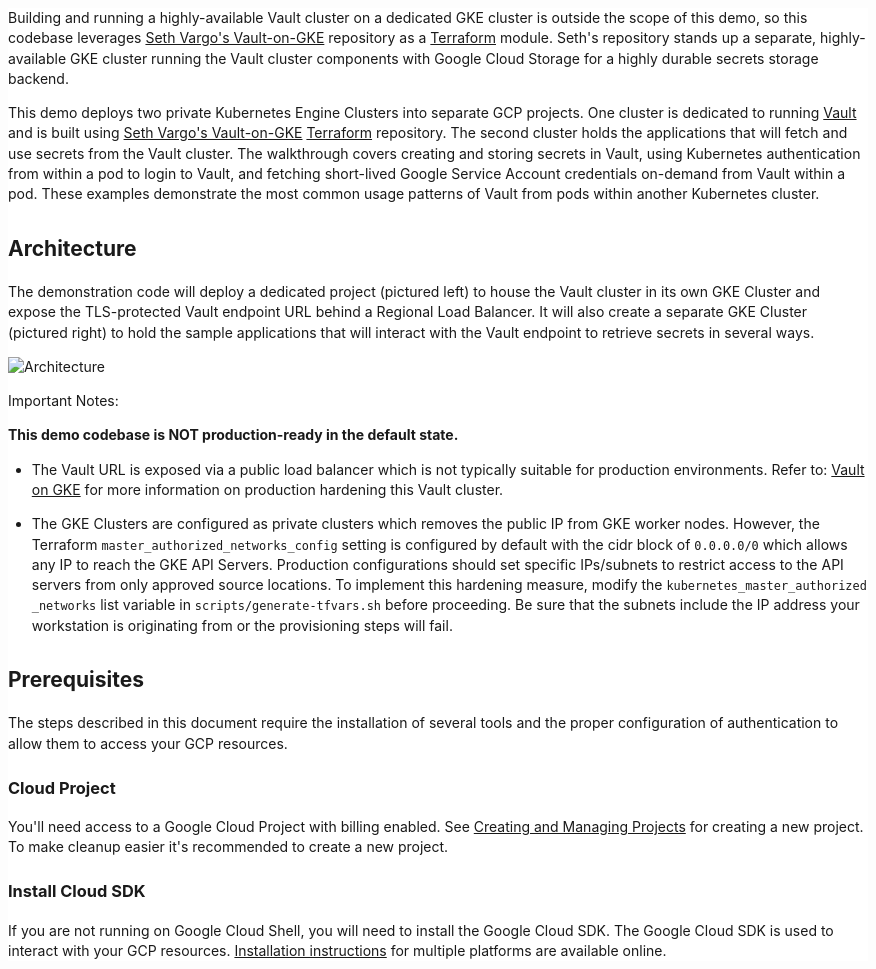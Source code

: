 Building and running a highly-available Vault cluster on a dedicated GKE cluster is outside the scope of this demo, so this codebase leverages [Seth Vargo's Vault-on-GKE][2] repository as a [Terraform][5] module. Seth's repository stands up a separate, highly-available GKE cluster running the Vault cluster components with Google Cloud Storage for a highly durable secrets storage backend.

This demo deploys two private Kubernetes Engine Clusters into separate GCP projects. One cluster is dedicated to running [Vault][1] and is built using [Seth Vargo's Vault-on-GKE][2] [Terraform][5] repository.  The second cluster holds the applications that will fetch and use secrets from the Vault cluster.  The walkthrough covers creating and storing secrets in Vault, using Kubernetes authentication from within a pod to login to Vault, and fetching short-lived Google Service Account credentials on-demand from Vault within a pod.  These examples demonstrate the most common usage patterns of Vault from pods within another Kubernetes cluster.

## Architecture

The demonstration code will deploy a dedicated project (pictured left) to house the Vault cluster in its own GKE Cluster and expose the TLS-protected Vault endpoint URL behind a Regional Load Balancer.  It will also create a separate GKE Cluster (pictured right) to hold the sample applications that will interact with the Vault endpoint to retrieve secrets in several ways.

![Architecture](./img/vault.png)

Important Notes:

**This demo codebase is NOT production-ready in the default state.**

* The Vault URL is exposed via a public load balancer which is not typically suitable for production environments.  Refer to: [Vault on GKE][2] for more information on production hardening this Vault cluster.

* The GKE Clusters are configured as private clusters which removes the public IP from GKE worker nodes.  However, the Terraform `master_authorized_networks_config` setting is configured by default with the cidr block of `0.0.0.0/0` which allows any IP to reach the GKE API Servers.  Production configurations should set specific IPs/subnets to restrict access to the API servers from only approved source locations.  To implement this hardening measure, modify the `kubernetes_master_authorized_networks` list variable in `scripts/generate-tfvars.sh` before proceeding.  Be sure that the subnets include the IP address your workstation is originating from or the provisioning steps will fail.

## Prerequisites

The steps described in this document require the installation of several tools and the proper configuration of authentication to allow them to access your GCP resources.

### Cloud Project

You'll need access to a Google Cloud Project with billing enabled. See [Creating and Managing Projects](https://cloud.google.com/resource-manager/docs/creating-managing-projects) for creating a new project. To make cleanup easier it's recommended to create a new project.

### Install Cloud SDK

If you are not running on Google Cloud Shell, you will need to install the Google Cloud SDK.  The Google Cloud SDK is used to interact with your GCP resources. [Installation instructions](https://cloud.google.com/sdk/downloads) for multiple platforms are available online.


[1]: https://www.vaultproject.io/docs/
[2]: https://github.com/sethvargo/vault-on-gke
[3]: https://www.vaultproject.io/docs/secrets/gcp/index.html#setup
[4]: https://www.vaultproject.io/docs/secrets/gcp/index.html#service-account-keys-quota-limits
[5]: https://terraform.io
[6]: https://cloud.google.com/kubernetes-engine/